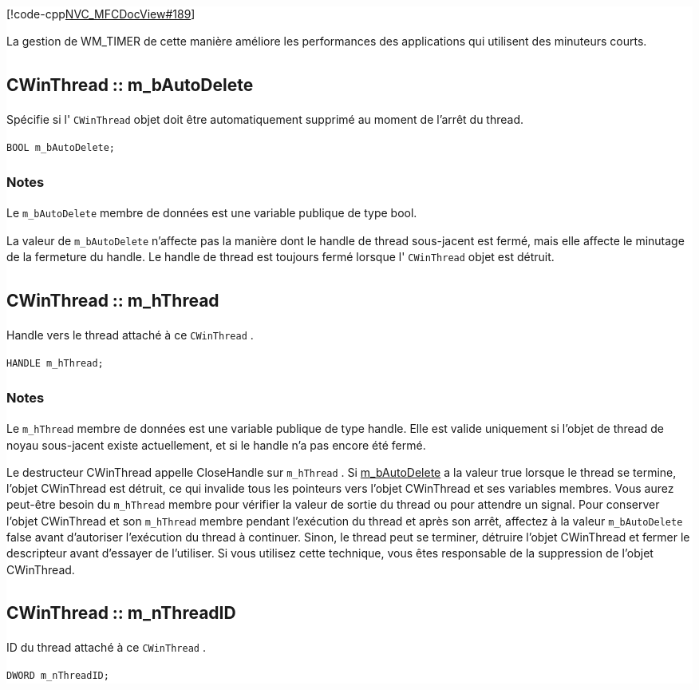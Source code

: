[!code-cpp[NVC_MFCDocView#189](../../mfc/codesnippet/cpp/cwinthread-class_1.cpp)]

La gestion de WM_TIMER de cette manière améliore les performances des applications qui utilisent des minuteurs courts.

## <a name="cwinthreadm_bautodelete"></a><a name="m_bautodelete"></a>CWinThread :: m_bAutoDelete

Spécifie si l' `CWinThread` objet doit être automatiquement supprimé au moment de l’arrêt du thread.

```
BOOL m_bAutoDelete;
```

### <a name="remarks"></a>Notes

Le `m_bAutoDelete` membre de données est une variable publique de type bool.

La valeur de `m_bAutoDelete` n’affecte pas la manière dont le handle de thread sous-jacent est fermé, mais elle affecte le minutage de la fermeture du handle. Le handle de thread est toujours fermé lorsque l' `CWinThread` objet est détruit.

## <a name="cwinthreadm_hthread"></a><a name="m_hthread"></a>CWinThread :: m_hThread

Handle vers le thread attaché à ce `CWinThread` .

```
HANDLE m_hThread;
```

### <a name="remarks"></a>Notes

Le `m_hThread` membre de données est une variable publique de type handle. Elle est valide uniquement si l’objet de thread de noyau sous-jacent existe actuellement, et si le handle n’a pas encore été fermé.

Le destructeur CWinThread appelle CloseHandle sur `m_hThread` . Si [m_bAutoDelete](#m_bautodelete) a la valeur true lorsque le thread se termine, l’objet CWinThread est détruit, ce qui invalide tous les pointeurs vers l’objet CWinThread et ses variables membres. Vous aurez peut-être besoin du `m_hThread` membre pour vérifier la valeur de sortie du thread ou pour attendre un signal. Pour conserver l’objet CWinThread et son `m_hThread` membre pendant l’exécution du thread et après son arrêt, affectez à la valeur `m_bAutoDelete` false avant d’autoriser l’exécution du thread à continuer. Sinon, le thread peut se terminer, détruire l’objet CWinThread et fermer le descripteur avant d’essayer de l’utiliser. Si vous utilisez cette technique, vous êtes responsable de la suppression de l’objet CWinThread.

## <a name="cwinthreadm_nthreadid"></a><a name="m_nthreadid"></a>CWinThread :: m_nThreadID

ID du thread attaché à ce `CWinThread` .

```
DWORD m_nThreadID;
```
